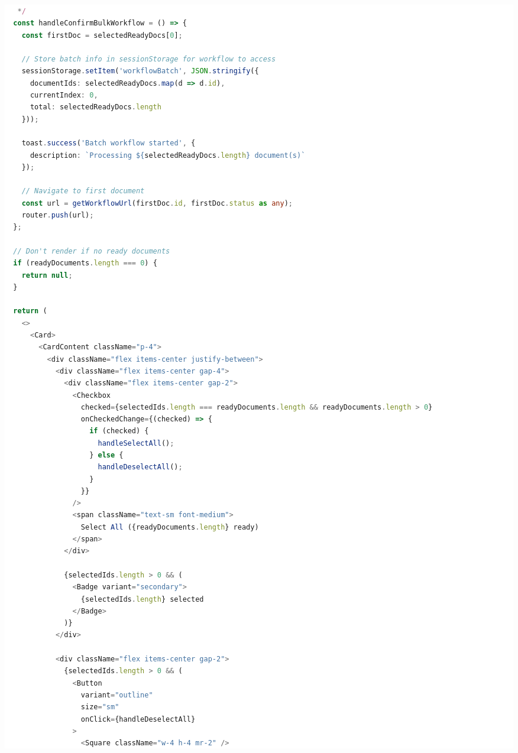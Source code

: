 ```typescript
   */
  const handleConfirmBulkWorkflow = () => {
    const firstDoc = selectedReadyDocs[0];
    
    // Store batch info in sessionStorage for workflow to access
    sessionStorage.setItem('workflowBatch', JSON.stringify({
      documentIds: selectedReadyDocs.map(d => d.id),
      currentIndex: 0,
      total: selectedReadyDocs.length
    }));

    toast.success('Batch workflow started', {
      description: `Processing ${selectedReadyDocs.length} document(s)`
    });

    // Navigate to first document
    const url = getWorkflowUrl(firstDoc.id, firstDoc.status as any);
    router.push(url);
  };

  // Don't render if no ready documents
  if (readyDocuments.length === 0) {
    return null;
  }

  return (
    <>
      <Card>
        <CardContent className="p-4">
          <div className="flex items-center justify-between">
            <div className="flex items-center gap-4">
              <div className="flex items-center gap-2">
                <Checkbox
                  checked={selectedIds.length === readyDocuments.length && readyDocuments.length > 0}
                  onCheckedChange={(checked) => {
                    if (checked) {
                      handleSelectAll();
                    } else {
                      handleDeselectAll();
                    }
                  }}
                />
                <span className="text-sm font-medium">
                  Select All ({readyDocuments.length} ready)
                </span>
              </div>

              {selectedIds.length > 0 && (
                <Badge variant="secondary">
                  {selectedIds.length} selected
                </Badge>
              )}
            </div>

            <div className="flex items-center gap-2">
              {selectedIds.length > 0 && (
                <Button
                  variant="outline"
                  size="sm"
                  onClick={handleDeselectAll}
                >
                  <Square className="w-4 h-4 mr-2" />
```